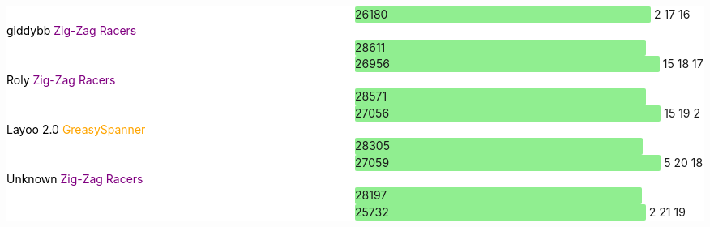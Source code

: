    <td style="text-align:left;"> <span style="display: inline-block; border-radius: 2px; padding-right: 2px; background-color: lightgreen; width: 42.22%; margin-left: 50%; text-align: left;">26180</span> </td>
   <td style="text-align:right;"> 2 </td>
  </tr>
  <tr>
   <td style="text-align:right;"> 17 </td>
   <td style="text-align:right;"> 16 </td>
   <td style="text-align:left;"> <span style="     color: black !important;">giddybb</span> </td>
   <td style="text-align:left;"> <span style="     color: purple !important;">Zig-Zag Racers</span> </td>
   <td style="text-align:left;"> <span style="display: inline-block; border-radius: 2px; padding-right: 2px; background-color: lightgreen; width: 41.54%; margin-left: 50%; text-align: left;">28611</span> </td>
   <td style="text-align:left;"> <span style="display: inline-block; border-radius: 2px; padding-right: 2px; background-color: lightgreen; width: 43.48%; margin-left: 50%; text-align: left;">26956</span> </td>
   <td style="text-align:right;"> 15 </td>
  </tr>
  <tr>
   <td style="text-align:right;"> 18 </td>
   <td style="text-align:right;"> 17 </td>
   <td style="text-align:left;"> <span style="     color: black !important;">Roly</span> </td>
   <td style="text-align:left;"> <span style="     color: purple !important;">Zig-Zag Racers</span> </td>
   <td style="text-align:left;"> <span style="display: inline-block; border-radius: 2px; padding-right: 2px; background-color: lightgreen; width: 41.48%; margin-left: 50%; text-align: left;">28571</span> </td>
   <td style="text-align:left;"> <span style="display: inline-block; border-radius: 2px; padding-right: 2px; background-color: lightgreen; width: 43.64%; margin-left: 50%; text-align: left;">27056</span> </td>
   <td style="text-align:right;"> 15 </td>
  </tr>
  <tr>
   <td style="text-align:right;"> 19 </td>
   <td style="text-align:right;"> 2 </td>
   <td style="text-align:left;"> <span style="     color: black !important;">Layoo 2.0</span> </td>
   <td style="text-align:left;"> <span style="     color: orange !important;">GreasySpanner</span> </td>
   <td style="text-align:left;"> <span style="display: inline-block; border-radius: 2px; padding-right: 2px; background-color: lightgreen; width: 41.1%; margin-left: 50%; text-align: left;">28305</span> </td>
   <td style="text-align:left;"> <span style="display: inline-block; border-radius: 2px; padding-right: 2px; background-color: lightgreen; width: 43.64%; margin-left: 50%; text-align: left;">27059</span> </td>
   <td style="text-align:right;"> 5 </td>
  </tr>
  <tr>
   <td style="text-align:right;"> 20 </td>
   <td style="text-align:right;"> 18 </td>
   <td style="text-align:left;"> <span style="     color: black !important;">Unknown</span> </td>
   <td style="text-align:left;"> <span style="     color: purple !important;">Zig-Zag Racers</span> </td>
   <td style="text-align:left;"> <span style="display: inline-block; border-radius: 2px; padding-right: 2px; background-color: lightgreen; width: 40.94%; margin-left: 50%; text-align: left;">28197</span> </td>
   <td style="text-align:left;"> <span style="display: inline-block; border-radius: 2px; padding-right: 2px; background-color: lightgreen; width: 41.5%; margin-left: 50%; text-align: left;">25732</span> </td>
   <td style="text-align:right;"> 2 </td>
  </tr>
  <tr>
   <td style="text-align:right;"> 21 </td>
   <td style="text-align:right;"> 19 </td>